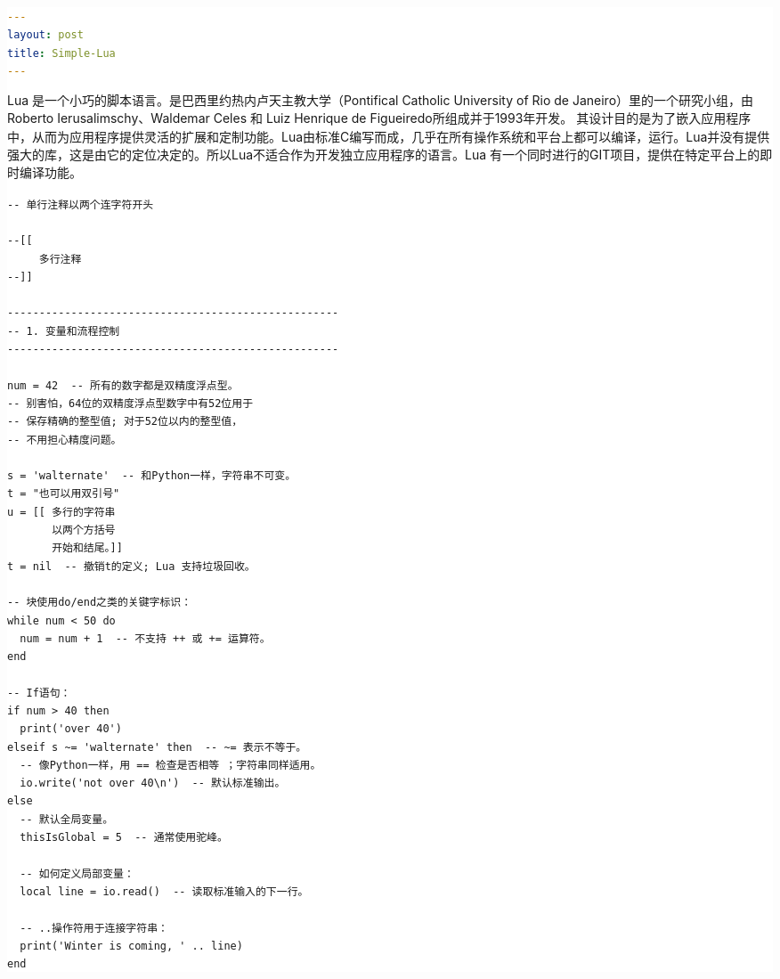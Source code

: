 ```yaml
---
layout: post
title: Simple-Lua
---
```


Lua 是一个小巧的脚本语言。是巴西里约热内卢天主教大学（Pontifical Catholic University of Rio de Janeiro）里的一个研究小组，由Roberto Ierusalimschy、Waldemar Celes 和 Luiz Henrique de Figueiredo所组成并于1993年开发。 其设计目的是为了嵌入应用程序中，从而为应用程序提供灵活的扩展和定制功能。Lua由标准C编写而成，几乎在所有操作系统和平台上都可以编译，运行。Lua并没有提供强大的库，这是由它的定位决定的。所以Lua不适合作为开发独立应用程序的语言。Lua 有一个同时进行的GIT项目，提供在特定平台上的即时编译功能。


    -- 单行注释以两个连字符开头 

    --[[ 
         多行注释
    --]]

    ---------------------------------------------------- 
    -- 1. 变量和流程控制
    ---------------------------------------------------- 

    num = 42  -- 所有的数字都是双精度浮点型。
    -- 别害怕，64位的双精度浮点型数字中有52位用于 
    -- 保存精确的整型值; 对于52位以内的整型值， 
    -- 不用担心精度问题。

    s = 'walternate'  -- 和Python一样，字符串不可变。 
    t = "也可以用双引号" 
    u = [[ 多行的字符串
           以两个方括号
           开始和结尾。]] 
    t = nil  -- 撤销t的定义; Lua 支持垃圾回收。 

    -- 块使用do/end之类的关键字标识： 
    while num < 50 do 
      num = num + 1  -- 不支持 ++ 或 += 运算符。 
    end 

    -- If语句： 
    if num > 40 then 
      print('over 40') 
    elseif s ~= 'walternate' then  -- ~= 表示不等于。 
      -- 像Python一样，用 == 检查是否相等 ；字符串同样适用。 
      io.write('not over 40\n')  -- 默认标准输出。
    else 
      -- 默认全局变量。 
      thisIsGlobal = 5  -- 通常使用驼峰。

      -- 如何定义局部变量： 
      local line = io.read()  -- 读取标准输入的下一行。 

      -- ..操作符用于连接字符串： 
      print('Winter is coming, ' .. line) 
    end 
